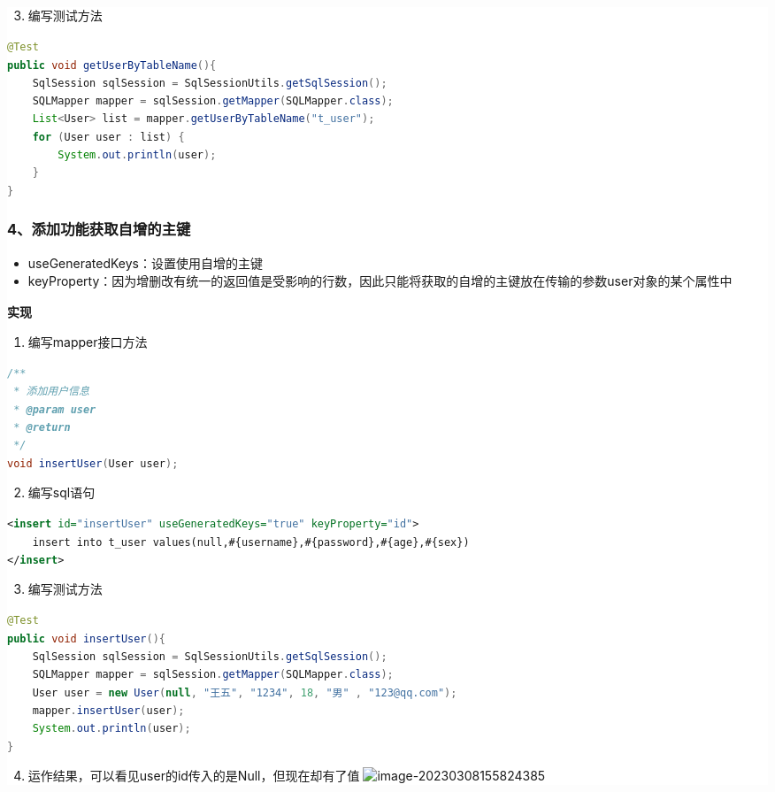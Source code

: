 
3.  编写测试方法 
```java
@Test
public void getUserByTableName(){
    SqlSession sqlSession = SqlSessionUtils.getSqlSession();
    SQLMapper mapper = sqlSession.getMapper(SQLMapper.class);
    List<User> list = mapper.getUserByTableName("t_user");
    for (User user : list) {
        System.out.println(user);
    }
}
```


### 4、添加功能获取自增的主键

- useGeneratedKeys：设置使用自增的主键
- keyProperty：因为增删改有统一的返回值是受影响的行数，因此只能将获取的自增的主键放在传输的参数user对象的某个属性中

**实现**

1.  编写mapper接口方法 
```java
/**
 * 添加用户信息
 * @param user
 * @return
 */
void insertUser(User user);
```


2.  编写sql语句 
```xml
<insert id="insertUser" useGeneratedKeys="true" keyProperty="id">
    insert into t_user values(null,#{username},#{password},#{age},#{sex})
</insert>
```


3.  编写测试方法 
```java
@Test
public void insertUser(){
    SqlSession sqlSession = SqlSessionUtils.getSqlSession();
    SQLMapper mapper = sqlSession.getMapper(SQLMapper.class);
    User user = new User(null, "王五", "1234", 18, "男" , "123@qq.com");
    mapper.insertUser(user);
    System.out.println(user);
}
```


4.  运作结果，可以看见user的id传入的是Null，但现在却有了值
![image-20230308155824385](https://picture-20221025.oss-cn-hangzhou.aliyuncs.com/img/image-20230308155824385.png) 
